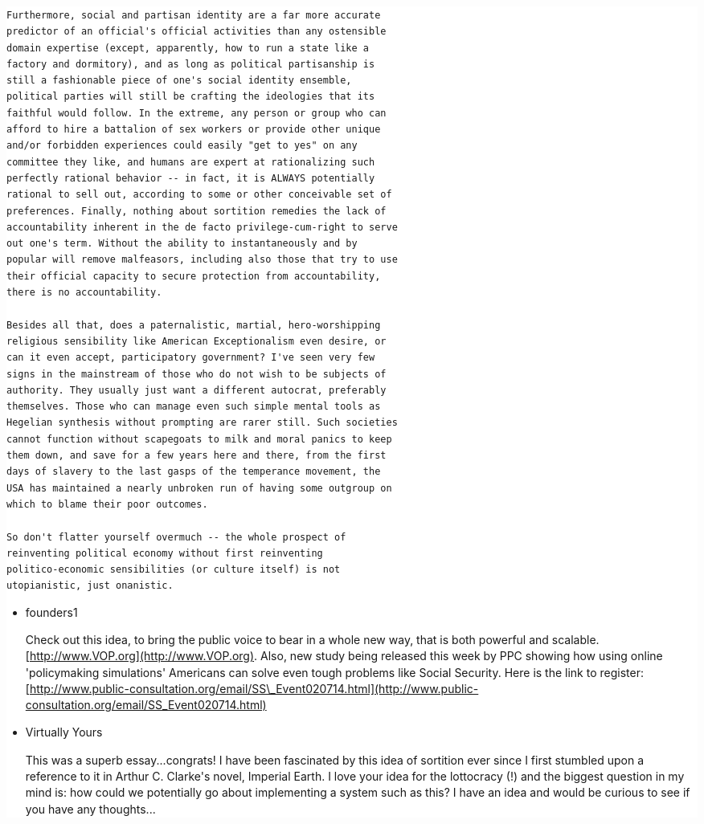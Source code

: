     Furthermore, social and partisan identity are a far more accurate
    predictor of an official's official activities than any ostensible
    domain expertise (except, apparently, how to run a state like a
    factory and dormitory), and as long as political partisanship is
    still a fashionable piece of one's social identity ensemble,
    political parties will still be crafting the ideologies that its
    faithful would follow. In the extreme, any person or group who can
    afford to hire a battalion of sex workers or provide other unique
    and/or forbidden experiences could easily "get to yes" on any
    committee they like, and humans are expert at rationalizing such
    perfectly rational behavior -- in fact, it is ALWAYS potentially
    rational to sell out, according to some or other conceivable set of
    preferences. Finally, nothing about sortition remedies the lack of
    accountability inherent in the de facto privilege-cum-right to serve
    out one's term. Without the ability to instantaneously and by
    popular will remove malfeasors, including also those that try to use
    their official capacity to secure protection from accountability,
    there is no accountability.

    Besides all that, does a paternalistic, martial, hero-worshipping
    religious sensibility like American Exceptionalism even desire, or
    can it even accept, participatory government? I've seen very few
    signs in the mainstream of those who do not wish to be subjects of
    authority. They usually just want a different autocrat, preferably
    themselves. Those who can manage even such simple mental tools as
    Hegelian synthesis without prompting are rarer still. Such societies
    cannot function without scapegoats to milk and moral panics to keep
    them down, and save for a few years here and there, from the first
    days of slavery to the last gasps of the temperance movement, the
    USA has maintained a nearly unbroken run of having some outgroup on
    which to blame their poor outcomes.

    So don't flatter yourself overmuch -- the whole prospect of
    reinventing political economy without first reinventing
    politico-economic sensibilities (or culture itself) is not
    utopianistic, just onanistic.

-   founders1

    Check out this idea, to bring the public voice to bear in a whole
    new way, that is both powerful and scalable.
    [http://www.VOP.org](http://www.VOP.org). Also, new study being
    released this week by PPC showing how using online 'policymaking
    simulations' Americans can solve even tough problems like Social
    Security. Here is the link to register:
    [http://www.public-consultation.org/email/SS\_Event020714.html](http://www.public-consultation.org/email/SS_Event020714.html)

-   Virtually Yours

    This was a superb essay...congrats! I have been fascinated by this
    idea of sortition ever since I first stumbled upon a reference to it
    in Arthur C. Clarke's novel, Imperial Earth. I love your idea for
    the lottocracy (!) and the biggest question in my mind is: how could
    we potentially go about implementing a system such as this? I have
    an idea and would be curious to see if you have any thoughts...
